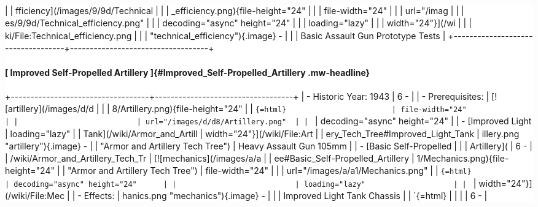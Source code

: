 |                                   | fficiency](/images/9/9d/Technical |
| | \_efficiency.png){file-height="24" |
| | file-width="24" |
| | url="/imag |
| | es/9/9d/Technical_efficiency.png" |
| | decoding="async" height="24" |
| | loading="lazy" |
| | width="24"}](/wi |
| | ki/File:Technical_efficiency.png |
| | "technical_efficiency"){.image} - |
| | Basic Assault Gun Prototype Tests |
+-----------------------------------+-----------------------------------+

#### [ Improved Self-Propelled Artillery ]{#Improved_Self-Propelled_Artillery .mw-headline}

+-----------------------------------+-----------------------------------+
| - Historic Year: 1943 | 6 - |
| - Prerequisites: | [![artillery](/images/d/d |
| | 8/Artillery.png){file-height="24" |
| `{=html}                        | file-width="24"                   |
|                           | url="/images/d/d8/Artillery.png"  |
| ` | decoding="async" height="24" |
| - [Improved Light | loading="lazy" |
| Tank](/wiki/Armor_and_Artill | width="24"}](/wiki/File:Art |
| ery_Tech_Tree#Improved_Light_Tank | illery.png "artillery"){.image} - |
| "Armor and Artillery Tech Tree") | Heavy Assault Gun 105mm |
| - [Basic Self-Propelled | |
| Artillery]( | 6 - |
| /wiki/Armor_and_Artillery_Tech_Tr | [![mechanics](/images/a/a |
| ee#Basic_Self-Propelled_Artillery | 1/Mechanics.png){file-height="24" |
| "Armor and Artillery Tech Tree") | file-width="24" |
| | url="/images/a/a1/Mechanics.png" |
| `{=html}                        | decoding="async" height="24"      |
|                           | loading="lazy"                    |
| ` | width="24"}](/wiki/File:Mec |
| - Effects: | hanics.png "mechanics"){.image} - |
| | Improved Light Tank Chassis |
| `{=html}                        |                                   |
|                           | 6 -                               |
